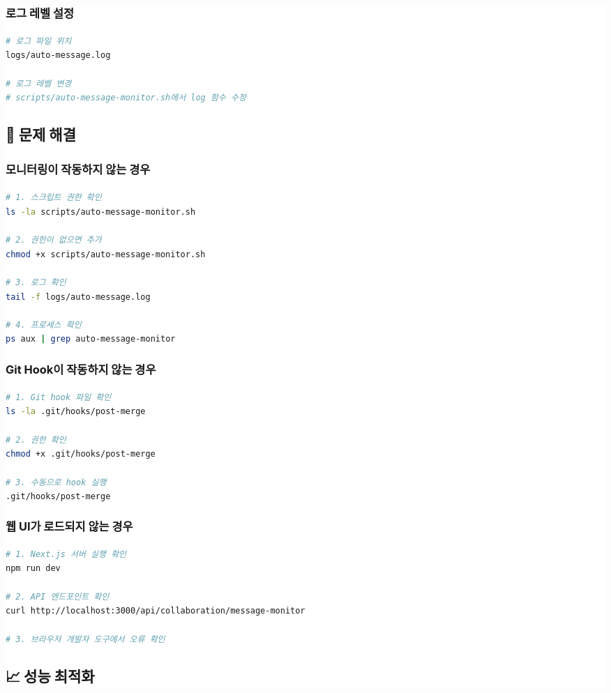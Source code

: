### 로그 레벨 설정
```bash
# 로그 파일 위치
logs/auto-message.log

# 로그 레벨 변경
# scripts/auto-message-monitor.sh에서 log 함수 수정
```

## 🚨 문제 해결

### 모니터링이 작동하지 않는 경우
```bash
# 1. 스크립트 권한 확인
ls -la scripts/auto-message-monitor.sh

# 2. 권한이 없으면 추가
chmod +x scripts/auto-message-monitor.sh

# 3. 로그 확인
tail -f logs/auto-message.log

# 4. 프로세스 확인
ps aux | grep auto-message-monitor
```

### Git Hook이 작동하지 않는 경우
```bash
# 1. Git hook 파일 확인
ls -la .git/hooks/post-merge

# 2. 권한 확인
chmod +x .git/hooks/post-merge

# 3. 수동으로 hook 실행
.git/hooks/post-merge
```

### 웹 UI가 로드되지 않는 경우
```bash
# 1. Next.js 서버 실행 확인
npm run dev

# 2. API 엔드포인트 확인
curl http://localhost:3000/api/collaboration/message-monitor

# 3. 브라우저 개발자 도구에서 오류 확인
```

## 📈 성능 최적화
